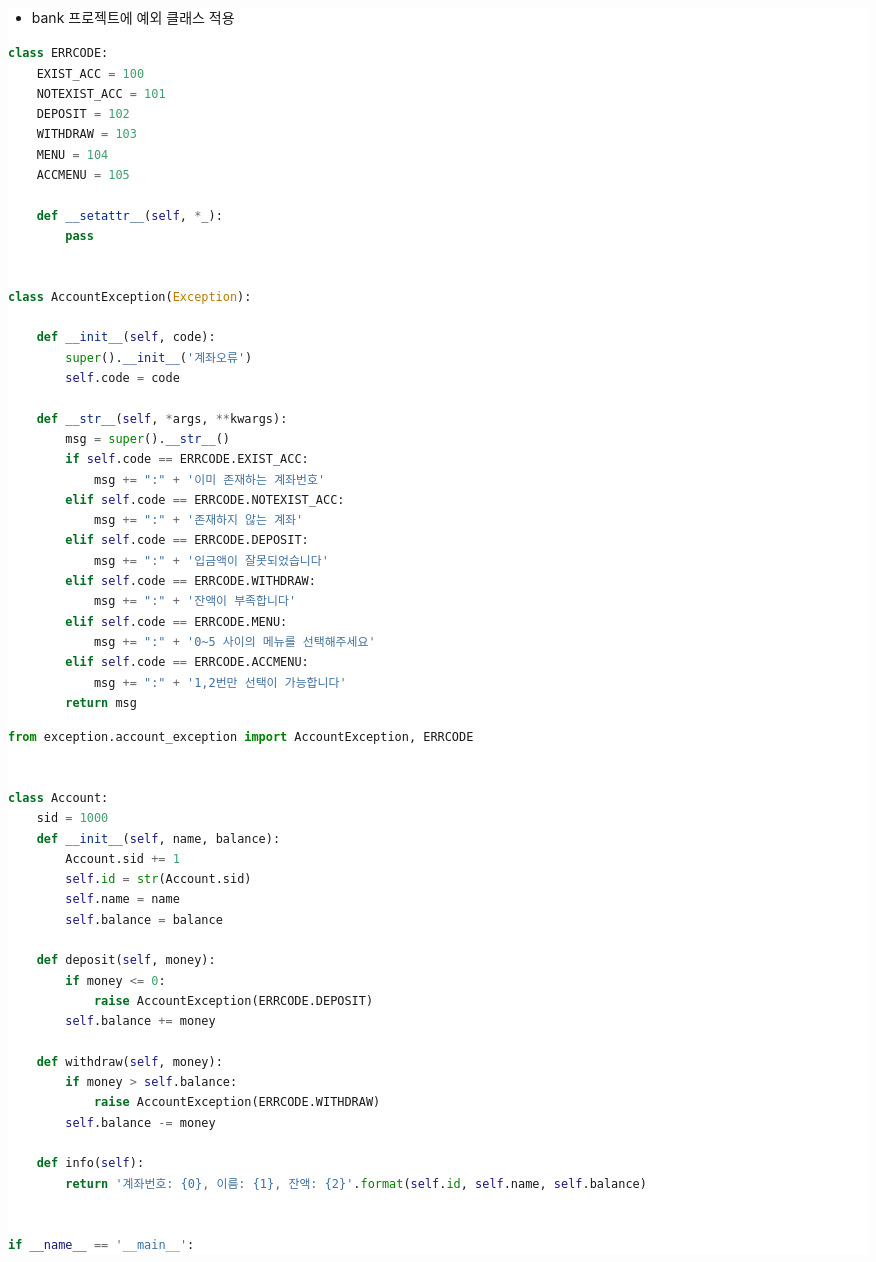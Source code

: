 * bank 프로젝트에 예외 클래스 적용

```python
class ERRCODE:
    EXIST_ACC = 100
    NOTEXIST_ACC = 101
    DEPOSIT = 102
    WITHDRAW = 103
    MENU = 104
    ACCMENU = 105

    def __setattr__(self, *_):
        pass


class AccountException(Exception):

    def __init__(self, code):
        super().__init__('계좌오류')
        self.code = code

    def __str__(self, *args, **kwargs):
        msg = super().__str__()
        if self.code == ERRCODE.EXIST_ACC:
            msg += ":" + '이미 존재하는 계좌번호'
        elif self.code == ERRCODE.NOTEXIST_ACC:
            msg += ":" + '존재하지 않는 계좌'
        elif self.code == ERRCODE.DEPOSIT:
            msg += ":" + '입금액이 잘못되었습니다'
        elif self.code == ERRCODE.WITHDRAW:
            msg += ":" + '잔액이 부족합니다'
        elif self.code == ERRCODE.MENU:
            msg += ":" + '0~5 사이의 메뉴를 선택해주세요'
        elif self.code == ERRCODE.ACCMENU:
            msg += ":" + '1,2번만 선택이 가능합니다'
        return msg
```

```python
from exception.account_exception import AccountException, ERRCODE


class Account:
    sid = 1000
    def __init__(self, name, balance):
        Account.sid += 1
        self.id = str(Account.sid)
        self.name = name
        self.balance = balance
    
    def deposit(self, money):
        if money <= 0:
            raise AccountException(ERRCODE.DEPOSIT)
        self.balance += money
    
    def withdraw(self, money):
        if money > self.balance:
            raise AccountException(ERRCODE.WITHDRAW)
        self.balance -= money
    
    def info(self):
        return '계좌번호: {0}, 이름: {1}, 잔액: {2}'.format(self.id, self.name, self.balance)


if __name__ == '__main__':
```